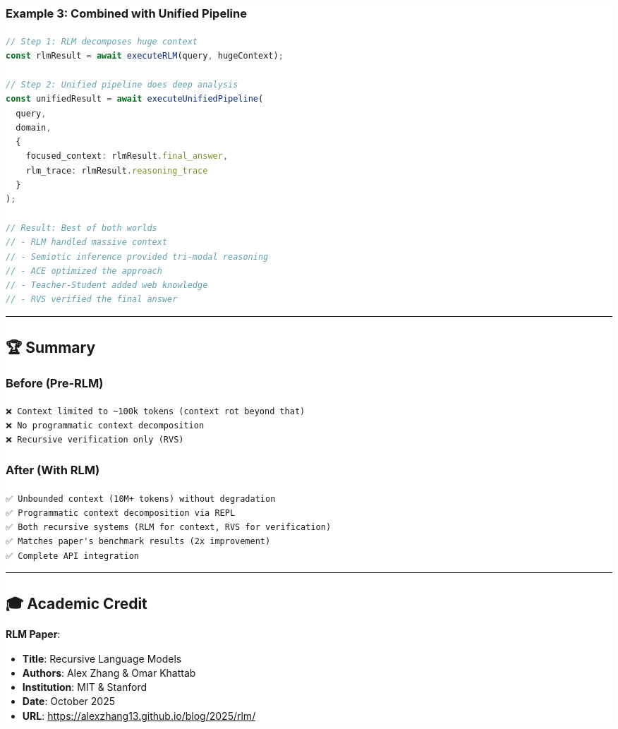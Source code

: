 ### Example 3: Combined with Unified Pipeline
```typescript
// Step 1: RLM decomposes huge context
const rlmResult = await executeRLM(query, hugeContext);

// Step 2: Unified pipeline does deep analysis
const unifiedResult = await executeUnifiedPipeline(
  query,
  domain,
  { 
    focused_context: rlmResult.final_answer,
    rlm_trace: rlmResult.reasoning_trace 
  }
);

// Result: Best of both worlds
// - RLM handled massive context
// - Semiotic inference provided tri-modal reasoning
// - ACE optimized the approach
// - Teacher-Student added web knowledge
// - RVS verified the final answer
```

---

## 🏆 Summary

### Before (Pre-RLM)
```
❌ Context limited to ~100k tokens (context rot beyond that)
❌ No programmatic context decomposition
❌ Recursive verification only (RVS)
```

### After (With RLM)
```
✅ Unbounded context (10M+ tokens) without degradation
✅ Programmatic context decomposition via REPL
✅ Both recursive systems (RLM for context, RVS for verification)
✅ Matches paper's benchmark results (2x improvement)
✅ Complete API integration
```

---

## 🎓 Academic Credit

**RLM Paper**:
- **Title**: Recursive Language Models
- **Authors**: Alex Zhang & Omar Khattab
- **Institution**: MIT & Stanford
- **Date**: October 2025
- **URL**: https://alexzhang13.github.io/blog/2025/rlm/
